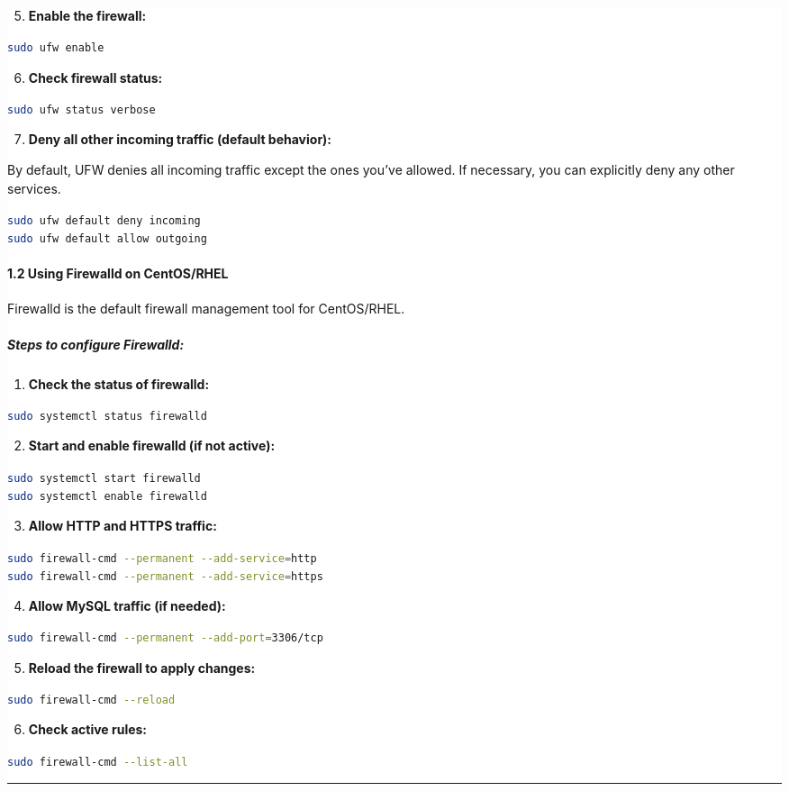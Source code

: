 5. **Enable the firewall:**

```bash
sudo ufw enable
```

6. **Check firewall status:**

```bash
sudo ufw status verbose
```

7. **Deny all other incoming traffic (default behavior):**

By default, UFW denies all incoming traffic except the ones you’ve allowed. If necessary, you can explicitly deny any other services.

```bash
sudo ufw default deny incoming
sudo ufw default allow outgoing
```

#### **1.2 Using Firewalld on CentOS/RHEL**

Firewalld is the default firewall management tool for CentOS/RHEL.

##### **Steps to configure Firewalld:**

1. **Check the status of firewalld:**

```bash
sudo systemctl status firewalld
```

2. **Start and enable firewalld (if not active):**

```bash
sudo systemctl start firewalld
sudo systemctl enable firewalld
```

3. **Allow HTTP and HTTPS traffic:**

```bash
sudo firewall-cmd --permanent --add-service=http
sudo firewall-cmd --permanent --add-service=https
```

4. **Allow MySQL traffic (if needed):**

```bash
sudo firewall-cmd --permanent --add-port=3306/tcp
```

5. **Reload the firewall to apply changes:**

```bash
sudo firewall-cmd --reload
```

6. **Check active rules:**

```bash
sudo firewall-cmd --list-all
```

---